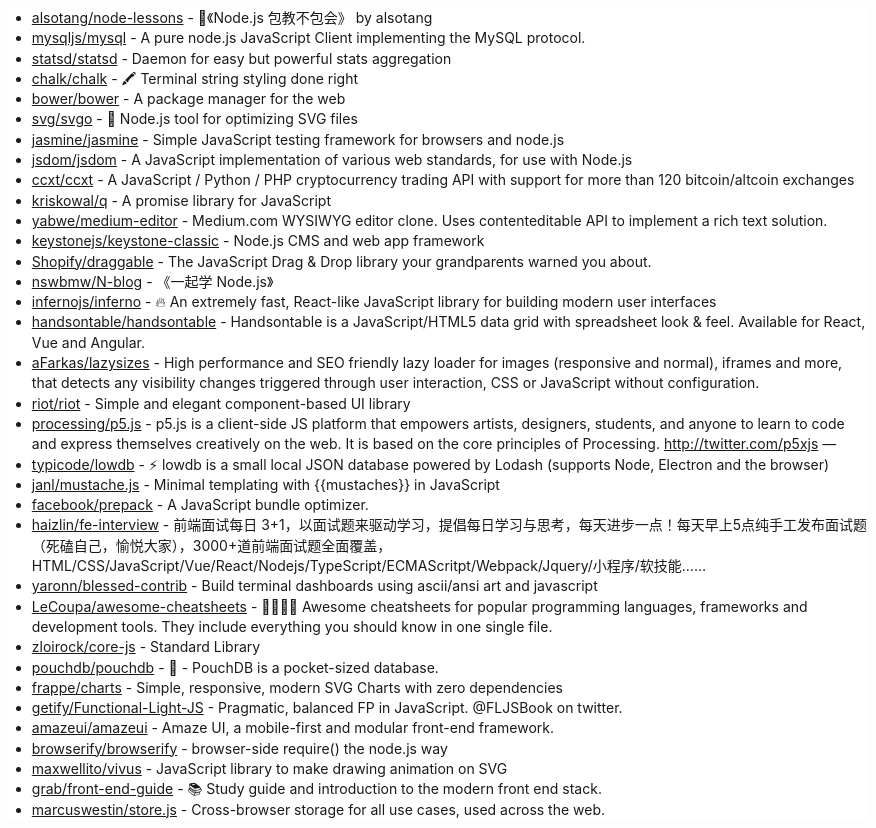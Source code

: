 * [alsotang/node-lessons](https://github.com/alsotang/node-lessons) - :closed_book:《Node.js 包教不包会》 by alsotang
* [mysqljs/mysql](https://github.com/mysqljs/mysql) - A pure node.js JavaScript Client implementing the MySQL protocol.
* [statsd/statsd](https://github.com/statsd/statsd) - Daemon for easy but powerful stats aggregation
* [chalk/chalk](https://github.com/chalk/chalk) - 🖍 Terminal string styling done right
* [bower/bower](https://github.com/bower/bower) - A package manager for the web
* [svg/svgo](https://github.com/svg/svgo) - :tiger: Node.js tool for optimizing SVG files
* [jasmine/jasmine](https://github.com/jasmine/jasmine) - Simple JavaScript testing framework for browsers and node.js
* [jsdom/jsdom](https://github.com/jsdom/jsdom) - A JavaScript implementation of various web standards, for use with Node.js
* [ccxt/ccxt](https://github.com/ccxt/ccxt) - A JavaScript / Python / PHP cryptocurrency trading API with support for more than 120 bitcoin/altcoin exchanges
* [kriskowal/q](https://github.com/kriskowal/q) - A promise library for JavaScript
* [yabwe/medium-editor](https://github.com/yabwe/medium-editor) - Medium.com WYSIWYG editor clone. Uses contenteditable API to implement a rich text solution.
* [keystonejs/keystone-classic](https://github.com/keystonejs/keystone-classic) - Node.js CMS and web app framework
* [Shopify/draggable](https://github.com/Shopify/draggable) - The JavaScript Drag & Drop library your grandparents warned you about.
* [nswbmw/N-blog](https://github.com/nswbmw/N-blog) - 《一起学 Node.js》
* [infernojs/inferno](https://github.com/infernojs/inferno) - :fire: An extremely fast, React-like JavaScript library for building modern user interfaces
* [handsontable/handsontable](https://github.com/handsontable/handsontable) - Handsontable is a JavaScript/HTML5 data grid with spreadsheet look & feel. Available for React, Vue and Angular.
* [aFarkas/lazysizes](https://github.com/aFarkas/lazysizes) - High performance and SEO friendly lazy loader for images (responsive and normal), iframes and more, that detects any visibility changes triggered through user interaction, CSS or JavaScript without configuration.
* [riot/riot](https://github.com/riot/riot) - Simple and elegant component-based UI library
* [processing/p5.js](https://github.com/processing/p5.js) - p5.js is a client-side JS platform that empowers artists, designers, students, and anyone to learn to code and express themselves creatively on the web. It is based on the core principles of Processing. http://twitter.com/p5xjs —
* [typicode/lowdb](https://github.com/typicode/lowdb) - ⚡️ lowdb is a small local JSON database powered by Lodash (supports Node, Electron and the browser)
* [janl/mustache.js](https://github.com/janl/mustache.js) - Minimal templating with {{mustaches}} in JavaScript
* [facebook/prepack](https://github.com/facebook/prepack) - A JavaScript bundle optimizer.
* [haizlin/fe-interview](https://github.com/haizlin/fe-interview) - 前端面试每日 3+1，以面试题来驱动学习，提倡每日学习与思考，每天进步一点！每天早上5点纯手工发布面试题（死磕自己，愉悦大家），3000+道前端面试题全面覆盖，HTML/CSS/JavaScript/Vue/React/Nodejs/TypeScript/ECMAScritpt/Webpack/Jquery/小程序/软技能……
* [yaronn/blessed-contrib](https://github.com/yaronn/blessed-contrib) - Build terminal dashboards using ascii/ansi art and javascript
* [LeCoupa/awesome-cheatsheets](https://github.com/LeCoupa/awesome-cheatsheets) - 👩‍💻👨‍💻 Awesome cheatsheets for popular programming languages, frameworks and development tools. They include everything you should know in one single file.
* [zloirock/core-js](https://github.com/zloirock/core-js) - Standard Library
* [pouchdb/pouchdb](https://github.com/pouchdb/pouchdb) - :koala: - PouchDB is a pocket-sized database.
* [frappe/charts](https://github.com/frappe/charts) - Simple, responsive, modern SVG Charts with zero dependencies
* [getify/Functional-Light-JS](https://github.com/getify/Functional-Light-JS) - Pragmatic, balanced FP in JavaScript. @FLJSBook on twitter.
* [amazeui/amazeui](https://github.com/amazeui/amazeui) - Amaze UI, a mobile-first and modular front-end framework.
* [browserify/browserify](https://github.com/browserify/browserify) - browser-side require() the node.js way
* [maxwellito/vivus](https://github.com/maxwellito/vivus) - JavaScript library to make drawing animation on SVG
* [grab/front-end-guide](https://github.com/grab/front-end-guide) - 📚 Study guide and introduction to the modern front end stack.
* [marcuswestin/store.js](https://github.com/marcuswestin/store.js) - Cross-browser storage for all use cases, used across the web.